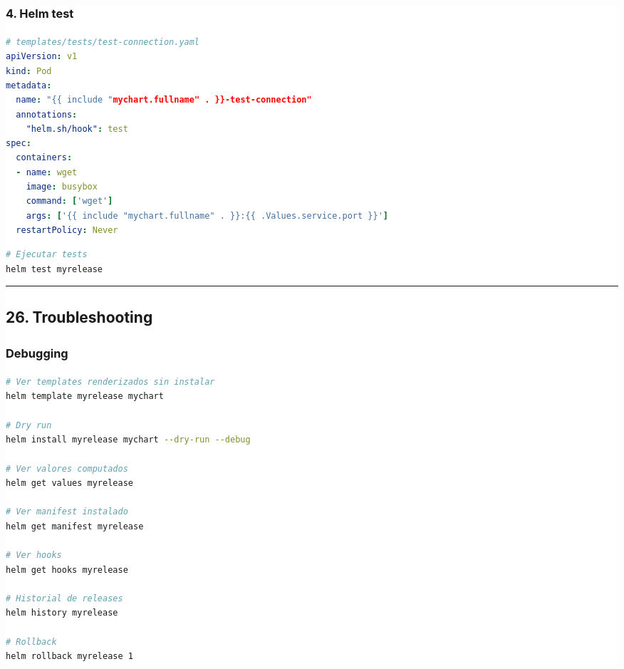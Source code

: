 ### 4. Helm test

```yaml
# templates/tests/test-connection.yaml
apiVersion: v1
kind: Pod
metadata:
  name: "{{ include "mychart.fullname" . }}-test-connection"
  annotations:
    "helm.sh/hook": test
spec:
  containers:
  - name: wget
    image: busybox
    command: ['wget']
    args: ['{{ include "mychart.fullname" . }}:{{ .Values.service.port }}']
  restartPolicy: Never
```

```bash
# Ejecutar tests
helm test myrelease
```

---

## 26. Troubleshooting

### Debugging

```bash
# Ver templates renderizados sin instalar
helm template myrelease mychart

# Dry run
helm install myrelease mychart --dry-run --debug

# Ver valores computados
helm get values myrelease

# Ver manifest instalado
helm get manifest myrelease

# Ver hooks
helm get hooks myrelease

# Historial de releases
helm history myrelease

# Rollback
helm rollback myrelease 1
```
